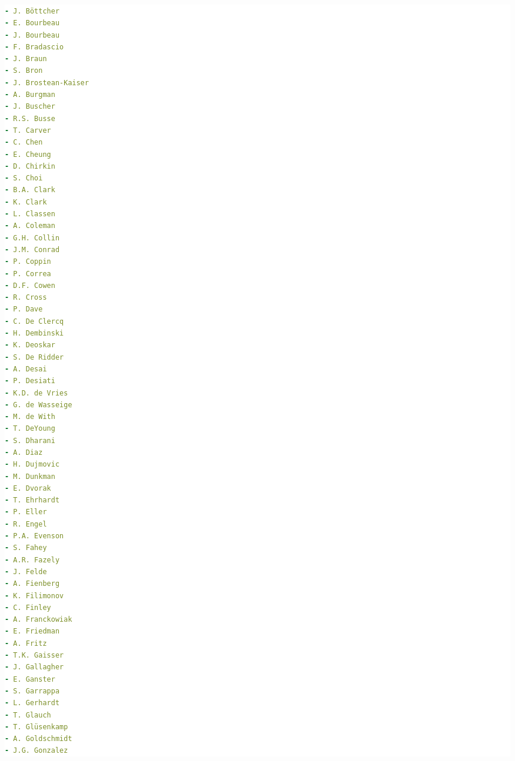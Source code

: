 ```yaml
- J. Böttcher
- E. Bourbeau
- J. Bourbeau
- F. Bradascio
- J. Braun
- S. Bron
- J. Brostean-Kaiser
- A. Burgman
- J. Buscher
- R.S. Busse
- T. Carver
- C. Chen
- E. Cheung
- D. Chirkin
- S. Choi
- B.A. Clark
- K. Clark
- L. Classen
- A. Coleman
- G.H. Collin
- J.M. Conrad
- P. Coppin
- P. Correa
- D.F. Cowen
- R. Cross
- P. Dave
- C. De Clercq
- H. Dembinski
- K. Deoskar
- S. De Ridder
- A. Desai
- P. Desiati
- K.D. de Vries
- G. de Wasseige
- M. de With
- T. DeYoung
- S. Dharani
- A. Diaz
- H. Dujmovic
- M. Dunkman
- E. Dvorak
- T. Ehrhardt
- P. Eller
- R. Engel
- P.A. Evenson
- S. Fahey
- A.R. Fazely
- J. Felde
- A. Fienberg
- K. Filimonov
- C. Finley
- A. Franckowiak
- E. Friedman
- A. Fritz
- T.K. Gaisser
- J. Gallagher
- E. Ganster
- S. Garrappa
- L. Gerhardt
- T. Glauch
- T. Glüsenkamp
- A. Goldschmidt
- J.G. Gonzalez
```